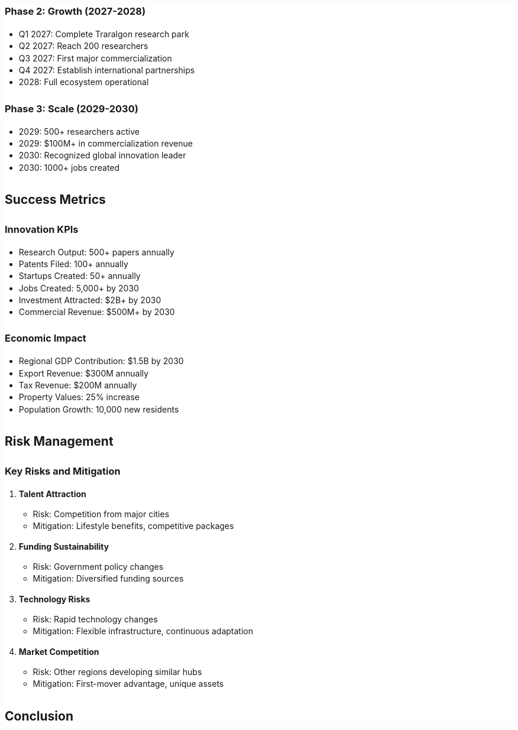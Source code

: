 ### Phase 2: Growth (2027-2028)
- Q1 2027: Complete Traralgon research park
- Q2 2027: Reach 200 researchers
- Q3 2027: First major commercialization
- Q4 2027: Establish international partnerships
- 2028: Full ecosystem operational

### Phase 3: Scale (2029-2030)
- 2029: 500+ researchers active
- 2029: $100M+ in commercialization revenue
- 2030: Recognized global innovation leader
- 2030: 1000+ jobs created

## Success Metrics

### Innovation KPIs
- Research Output: 500+ papers annually
- Patents Filed: 100+ annually
- Startups Created: 50+ annually
- Jobs Created: 5,000+ by 2030
- Investment Attracted: $2B+ by 2030
- Commercial Revenue: $500M+ by 2030

### Economic Impact
- Regional GDP Contribution: $1.5B by 2030
- Export Revenue: $300M annually
- Tax Revenue: $200M annually
- Property Values: 25% increase
- Population Growth: 10,000 new residents

## Risk Management

### Key Risks and Mitigation
1. **Talent Attraction**
   - Risk: Competition from major cities
   - Mitigation: Lifestyle benefits, competitive packages

2. **Funding Sustainability**
   - Risk: Government policy changes
   - Mitigation: Diversified funding sources

3. **Technology Risks**
   - Risk: Rapid technology changes
   - Mitigation: Flexible infrastructure, continuous adaptation

4. **Market Competition**
   - Risk: Other regions developing similar hubs
   - Mitigation: First-mover advantage, unique assets

## Conclusion
